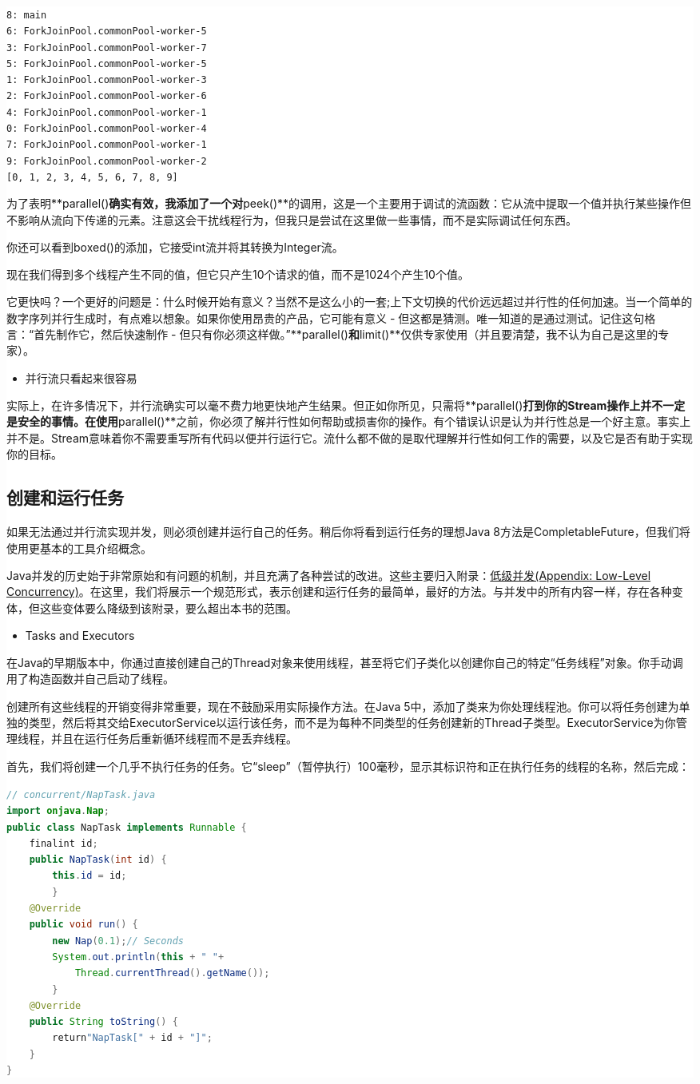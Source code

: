```
8: main
6: ForkJoinPool.commonPool-worker-5
3: ForkJoinPool.commonPool-worker-7
5: ForkJoinPool.commonPool-worker-5
1: ForkJoinPool.commonPool-worker-3
2: ForkJoinPool.commonPool-worker-6
4: ForkJoinPool.commonPool-worker-1
0: ForkJoinPool.commonPool-worker-4
7: ForkJoinPool.commonPool-worker-1
9: ForkJoinPool.commonPool-worker-2
[0, 1, 2, 3, 4, 5, 6, 7, 8, 9]
```

为了表明**parallel()**确实有效，我添加了一个对**peek()**的调用，这是一个主要用于调试的流函数：它从流中提取一个值并执行某些操作但不影响从流向下传递的元素。注意这会干扰线程行为，但我只是尝试在这里做一些事情，而不是实际调试任何东西。

你还可以看到boxed()的添加，它接受int流并将其转换为Integer流。

现在我们得到多个线程产生不同的值，但它只产生10个请求的值，而不是1024个产生10个值。

它更快吗？一个更好的问题是：什么时候开始有意义？当然不是这么小的一套;上下文切换的代价远远超过并行性的任何加速。当一个简单的数字序列并行生成时，有点难以想象。如果你使用昂贵的产品，它可能有意义 - 但这都是猜测。唯一知道的是通过测试。记住这句格言：“首先制作它，然后快速制作 - 但只有你必须这样做。”**parallel()**和**limit()**仅供专家使用（并且要清楚，我不认为自己是这里的专家）。

- 并行流只看起来很容易

实际上，在许多情况下，并行流确实可以毫不费力地更快地产生结果。但正如你所见，只需将**parallel()**打到你的Stream操作上并不一定是安全的事情。在使用**parallel()**之前，你必须了解并行性如何帮助或损害你的操作。有个错误认识是认为并行性总是一个好主意。事实上并不是。Stream意味着你不需要重写所有代码以便并行运行它。流什么都不做的是取代理解并行性如何工作的需要，以及它是否有助于实现你的目标。


## 创建和运行任务

如果无法通过并行流实现并发，则必须创建并运行自己的任务。稍后你将看到运行任务的理想Java 8方法是CompletableFuture，但我们将使用更基本的工具介绍概念。

Java并发的历史始于非常原始和有问题的机制，并且充满了各种尝试的改进。这些主要归入附录：[低级并发(Appendix: Low-Level Concurrency)](./Appendix-Low-Level-Concurrency.md)。在这里，我们将展示一个规范形式，表示创建和运行任务的最简单，最好的方法。与并发中的所有内容一样，存在各种变体，但这些变体要么降级到该附录，要么超出本书的范围。

- Tasks and Executors

在Java的早期版本中，你通过直接创建自己的Thread对象来使用线程，甚至将它们子类化以创建你自己的特定“任务线程”对象。你手动调用了构造函数并自己启动了线程。

创建所有这些线程的开销变得非常重要，现在不鼓励采用实际操作方法。在Java 5中，添加了类来为你处理线程池。你可以将任务创建为单独的类型，然后将其交给ExecutorService以运行该任务，而不是为每种不同类型的任务创建新的Thread子类型。ExecutorService为你管理线程，并且在运行任务后重新循环线程而不是丢弃线程。

首先，我们将创建一个几乎不执行任务的任务。它“sleep”（暂停执行）100毫秒，显示其标识符和正在执行任务的线程的名称，然后完成：

```java
// concurrent/NapTask.java
import onjava.Nap;
public class NapTask implements Runnable {
    finalint id;
    public NapTask(int id) {
        this.id = id;
        }
    @Override
    public void run() {
        new Nap(0.1);// Seconds
        System.out.println(this + " "+
            Thread.currentThread().getName());
        }
    @Override
    public String toString() {
        return"NapTask[" + id + "]";
    }
}
```
